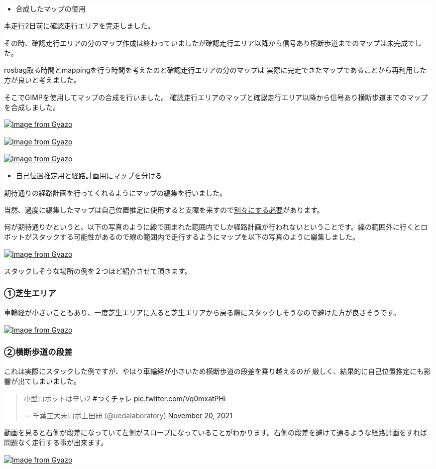 * 合成したマップの使用

本走行2日前に確認走行エリアを完走しました。

その時、確認走行エリアの分のマップ作成は終わっていましたが確認走行エリア以降から信号あり横断歩道までのマップは未完成でした。

rosbag取る時間とmappingを行う時間を考えたのと確認走行エリアの分のマップは
実際に完走できたマップであることから再利用した方が良いと考えました。

そこでGIMPを使用してマップの合成を行いました。
確認走行エリアのマップと確認走行エリア以降から信号あり横断歩道までのマップを合成しました。

[![Image from Gyazo](https://i.gyazo.com/e25677773b28d90ca6ebdb861d664fba.png)](https://gyazo.com/e25677773b28d90ca6ebdb861d664fba)

[![Image from Gyazo](https://i.gyazo.com/1bc66ee5e67560cf4b59c0fdf5acf690.png)](https://gyazo.com/1bc66ee5e67560cf4b59c0fdf5acf690)

[![Image from Gyazo](https://i.gyazo.com/1bc2ce46f6774d5539f759d626a33f8f.png)](https://gyazo.com/1bc2ce46f6774d5539f759d626a33f8f)


* 自己位置推定用と経路計画用にマップを分ける

期待通りの経路計画を行ってくれるようにマップの編集を行いました。

当然、過度に編集したマップは自己位置推定に使用すると支障を来すので[別々にする必要](https://github.com/uhobeike/raspicat_navigation/blob/832165b142f9460742062f679fcc6eaf3a092244/launch/raspicat_navigation.launch#L18-L24)があります。

何が期待通りかというと、以下の写真のように線で囲まれた範囲内でしか経路計画が行われないということです。線の範囲外に行くとロボットがスタックする可能性があるので線の範囲内で走行するようにマップを以下の写真のように編集しました。

[![Image from Gyazo](https://i.gyazo.com/ba83a3216c5dce219c0864107455e57f.png)](https://gyazo.com/ba83a3216c5dce219c0864107455e57f)

スタックしそうな場所の例を２つほど紹介させて頂きます。

### ①芝生エリア

車輪経が小さいこともあり、一度芝生エリアに入ると芝生エリアから戻る際にスタックしそうなので避けた方が良さそうです。

[![Image from Gyazo](https://i.gyazo.com/fe7eb23f5784be413b4765e3c6fa39ff.png)](https://gyazo.com/fe7eb23f5784be413b4765e3c6fa39ff)

### ②横断歩道の段差

これは実際にスタックした例ですが、やはり車輪経が小さいため横断歩道の段差を乗り越えるのが
厳しく、結果的に自己位置推定にも影響が出てしまいました。

<blockquote class="twitter-tweet"><p lang="ja" dir="ltr">小型ロボットは辛い2 <a href="https://twitter.com/hashtag/%E3%81%A4%E3%81%8F%E3%83%81%E3%83%A3%E3%83%AC?src=hash&amp;ref_src=twsrc%5Etfw">#つくチャレ</a> <a href="https://t.co/Vq0mxatPHi">pic.twitter.com/Vq0mxatPHi</a></p>&mdash; 千葉工大未ロボ上田研 (@uedalaboratory) <a href="https://twitter.com/uedalaboratory/status/1461934150328504320?ref_src=twsrc%5Etfw">November 20, 2021</a></blockquote> <script async src="https://platform.twitter.com/widgets.js" charset="utf-8"></script> 

動画を見ると右側が段差になっていて左側がスロープになっていることがわかります。右側の段差を避けて通るような経路計画をすれば問題なく走行する事が出来ます。

[![Image from Gyazo](https://i.gyazo.com/27a238946abe05f7438c141192a30624.png)](https://gyazo.com/27a238946abe05f7438c141192a30624)
